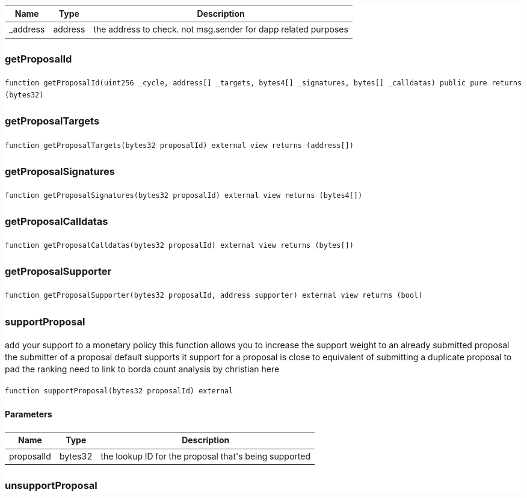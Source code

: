 | Name | Type | Description |
| ---- | ---- | ----------- |
| _address | address | the address to check. not msg.sender for dapp related purposes |

### getProposalId

```solidity
function getProposalId(uint256 _cycle, address[] _targets, bytes4[] _signatures, bytes[] _calldatas) public pure returns (bytes32)
```

### getProposalTargets

```solidity
function getProposalTargets(bytes32 proposalId) external view returns (address[])
```

### getProposalSignatures

```solidity
function getProposalSignatures(bytes32 proposalId) external view returns (bytes4[])
```

### getProposalCalldatas

```solidity
function getProposalCalldatas(bytes32 proposalId) external view returns (bytes[])
```

### getProposalSupporter

```solidity
function getProposalSupporter(bytes32 proposalId, address supporter) external view returns (bool)
```

### supportProposal

add your support to a monetary policy
this function allows you to increase the support weight to an already submitted proposal
the submitter of a proposal default supports it
support for a proposal is close to equivalent of submitting a duplicate proposal to pad the ranking
need to link to borda count analysis by christian here

```solidity
function supportProposal(bytes32 proposalId) external
```
#### Parameters

| Name | Type | Description |
| ---- | ---- | ----------- |
| proposalId | bytes32 | the lookup ID for the proposal that's being supported |

### unsupportProposal
